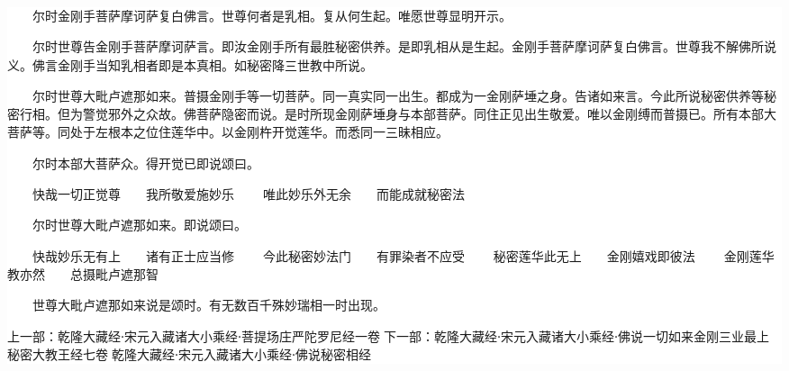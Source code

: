 　　尔时金刚手菩萨摩诃萨复白佛言。世尊何者是乳相。复从何生起。唯愿世尊显明开示。

　　尔时世尊告金刚手菩萨摩诃萨言。即汝金刚手所有最胜秘密供养。是即乳相从是生起。金刚手菩萨摩诃萨复白佛言。世尊我不解佛所说义。佛言金刚手当知乳相者即是本真相。如秘密降三世教中所说。

　　尔时世尊大毗卢遮那如来。普摄金刚手等一切菩萨。同一真实同一出生。都成为一金刚萨埵之身。告诸如来言。今此所说秘密供养等秘密行相。但为警觉邪外之众故。佛菩萨隐密而说。是时所现金刚萨埵身与本部菩萨。同住正见出生敬爱。唯以金刚缚而普摄已。所有本部大菩萨等。同处于左根本之位住莲华中。以金刚杵开觉莲华。而悉同一三昧相应。

　　尔时本部大菩萨众。得开觉已即说颂曰。

　　快哉一切正觉尊　　我所敬爱施妙乐
　　唯此妙乐外无余　　而能成就秘密法

　　尔时世尊大毗卢遮那如来。即说颂曰。

　　快哉妙乐无有上　　诸有正士应当修
　　今此秘密妙法门　　有罪染者不应受
　　秘密莲华此无上　　金刚嬉戏即彼法
　　金刚莲华教亦然　　总摄毗卢遮那智

　　世尊大毗卢遮那如来说是颂时。有无数百千殊妙瑞相一时出现。

上一部：乾隆大藏经·宋元入藏诸大小乘经·菩提场庄严陀罗尼经一卷
下一部：乾隆大藏经·宋元入藏诸大小乘经·佛说一切如来金刚三业最上秘密大教王经七卷
乾隆大藏经·宋元入藏诸大小乘经·佛说秘密相经